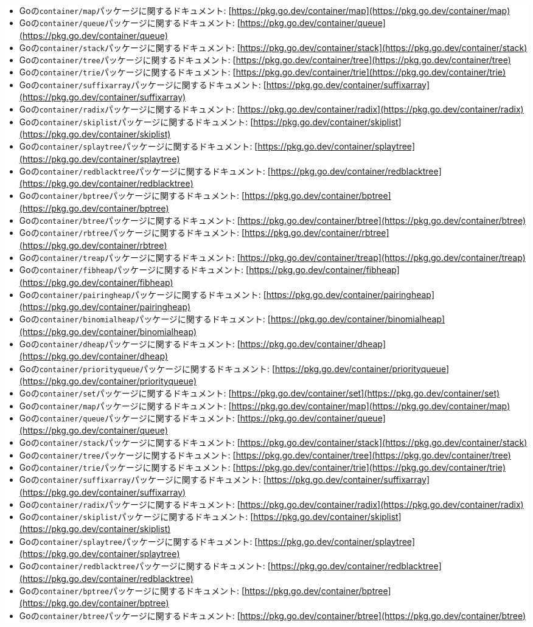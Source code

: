 *   Goの`container/map`パッケージに関するドキュメント: [https://pkg.go.dev/container/map](https://pkg.go.dev/container/map)
*   Goの`container/queue`パッケージに関するドキュメント: [https://pkg.go.dev/container/queue](https://pkg.go.dev/container/queue)
*   Goの`container/stack`パッケージに関するドキュメント: [https://pkg.go.dev/container/stack](https://pkg.go.dev/container/stack)
*   Goの`container/tree`パッケージに関するドキュメント: [https://pkg.go.dev/container/tree](https://pkg.go.dev/container/tree)
*   Goの`container/trie`パッケージに関するドキュメント: [https://pkg.go.dev/container/trie](https://pkg.go.dev/container/trie)
*   Goの`container/suffixarray`パッケージに関するドキュメント: [https://pkg.go.dev/container/suffixarray](https://pkg.go.dev/container/suffixarray)
*   Goの`container/radix`パッケージに関するドキュメント: [https://pkg.go.dev/container/radix](https://pkg.go.dev/container/radix)
*   Goの`container/skiplist`パッケージに関するドキュメント: [https://pkg.go.dev/container/skiplist](https://pkg.go.dev/container/skiplist)
*   Goの`container/splaytree`パッケージに関するドキュメント: [https://pkg.go.dev/container/splaytree](https://pkg.go.dev/container/splaytree)
*   Goの`container/redblacktree`パッケージに関するドキュメント: [https://pkg.go.dev/container/redblacktree](https://pkg.go.dev/container/redblacktree)
*   Goの`container/bptree`パッケージに関するドキュメント: [https://pkg.go.dev/container/bptree](https://pkg.go.dev/container/bptree)
*   Goの`container/btree`パッケージに関するドキュメント: [https://pkg.go.dev/container/btree](https://pkg.go.dev/container/btree)
*   Goの`container/rbtree`パッケージに関するドキュメント: [https://pkg.go.dev/container/rbtree](https://pkg.go.dev/container/rbtree)
*   Goの`container/treap`パッケージに関するドキュメント: [https://pkg.go.dev/container/treap](https://pkg.go.dev/container/treap)
*   Goの`container/fibheap`パッケージに関するドキュメント: [https://pkg.go.dev/container/fibheap](https://pkg.go.dev/container/fibheap)
*   Goの`container/pairingheap`パッケージに関するドキュメント: [https://pkg.go.dev/container/pairingheap](https://pkg.go.dev/container/pairingheap)
*   Goの`container/binomialheap`パッケージに関するドキュメント: [https://pkg.go.dev/container/binomialheap](https://pkg.go.dev/container/binomialheap)
*   Goの`container/dheap`パッケージに関するドキュメント: [https://pkg.go.dev/container/dheap](https://pkg.go.dev/container/dheap)
*   Goの`container/priorityqueue`パッケージに関するドキュメント: [https://pkg.go.dev/container/priorityqueue](https://pkg.go.dev/container/priorityqueue)
*   Goの`container/set`パッケージに関するドキュメント: [https://pkg.go.dev/container/set](https://pkg.go.dev/container/set)
*   Goの`container/map`パッケージに関するドキュメント: [https://pkg.go.dev/container/map](https://pkg.go.dev/container/map)
*   Goの`container/queue`パッケージに関するドキュメント: [https://pkg.go.dev/container/queue](https://pkg.go.dev/container/queue)
*   Goの`container/stack`パッケージに関するドキュメント: [https://pkg.go.dev/container/stack](https://pkg.go.dev/container/stack)
*   Goの`container/tree`パッケージに関するドキュメント: [https://pkg.go.dev/container/tree](https://pkg.go.dev/container/tree)
*   Goの`container/trie`パッケージに関するドキュメント: [https://pkg.go.dev/container/trie](https://pkg.go.dev/container/trie)
*   Goの`container/suffixarray`パッケージに関するドキュメント: [https://pkg.go.dev/container/suffixarray](https://pkg.go.dev/container/suffixarray)
*   Goの`container/radix`パッケージに関するドキュメント: [https://pkg.go.dev/container/radix](https://pkg.go.dev/container/radix)
*   Goの`container/skiplist`パッケージに関するドキュメント: [https://pkg.go.dev/container/skiplist](https://pkg.go.dev/container/skiplist)
*   Goの`container/splaytree`パッケージに関するドキュメント: [https://pkg.go.dev/container/splaytree](https://pkg.go.dev/container/splaytree)
*   Goの`container/redblacktree`パッケージに関するドキュメント: [https://pkg.go.dev/container/redblacktree](https://pkg.go.dev/container/redblacktree)
*   Goの`container/bptree`パッケージに関するドキュメント: [https://pkg.go.dev/container/bptree](https://pkg.go.dev/container/bptree)
*   Goの`container/btree`パッケージに関するドキュメント: [https://pkg.go.dev/container/btree](https://pkg.go.dev/container/btree)